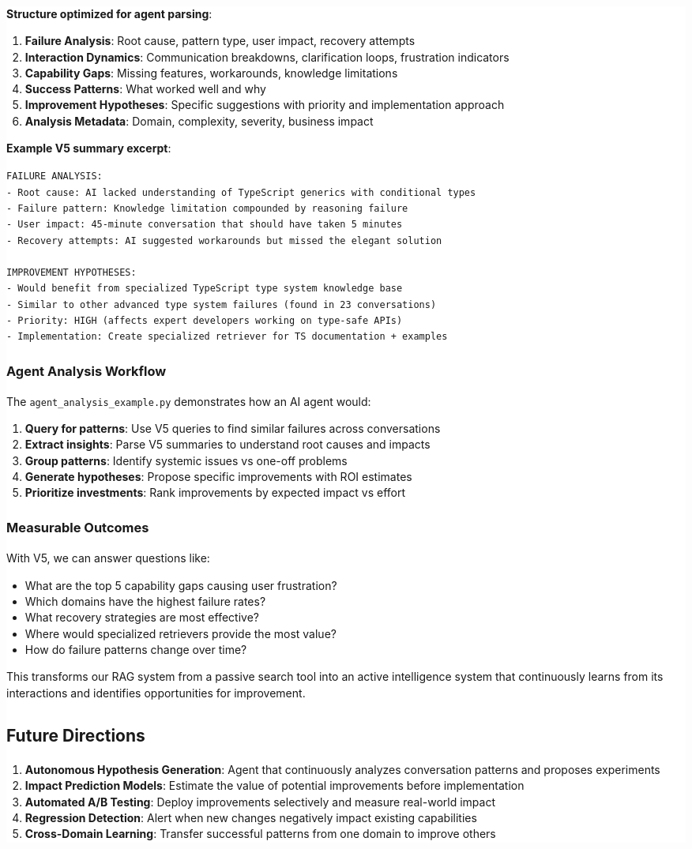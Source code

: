 **Structure optimized for agent parsing**:
1. **Failure Analysis**: Root cause, pattern type, user impact, recovery attempts
2. **Interaction Dynamics**: Communication breakdowns, clarification loops, frustration indicators
3. **Capability Gaps**: Missing features, workarounds, knowledge limitations
4. **Success Patterns**: What worked well and why
5. **Improvement Hypotheses**: Specific suggestions with priority and implementation approach
6. **Analysis Metadata**: Domain, complexity, severity, business impact

**Example V5 summary excerpt**:
```
FAILURE ANALYSIS:
- Root cause: AI lacked understanding of TypeScript generics with conditional types
- Failure pattern: Knowledge limitation compounded by reasoning failure
- User impact: 45-minute conversation that should have taken 5 minutes
- Recovery attempts: AI suggested workarounds but missed the elegant solution

IMPROVEMENT HYPOTHESES:
- Would benefit from specialized TypeScript type system knowledge base
- Similar to other advanced type system failures (found in 23 conversations)
- Priority: HIGH (affects expert developers working on type-safe APIs)
- Implementation: Create specialized retriever for TS documentation + examples
```

### Agent Analysis Workflow

The `agent_analysis_example.py` demonstrates how an AI agent would:

1. **Query for patterns**: Use V5 queries to find similar failures across conversations
2. **Extract insights**: Parse V5 summaries to understand root causes and impacts
3. **Group patterns**: Identify systemic issues vs one-off problems
4. **Generate hypotheses**: Propose specific improvements with ROI estimates
5. **Prioritize investments**: Rank improvements by expected impact vs effort

### Measurable Outcomes

With V5, we can answer questions like:
- What are the top 5 capability gaps causing user frustration?
- Which domains have the highest failure rates?
- What recovery strategies are most effective?
- Where would specialized retrievers provide the most value?
- How do failure patterns change over time?

This transforms our RAG system from a passive search tool into an active intelligence system that continuously learns from its interactions and identifies opportunities for improvement.

## Future Directions

1. **Autonomous Hypothesis Generation**: Agent that continuously analyzes conversation patterns and proposes experiments
2. **Impact Prediction Models**: Estimate the value of potential improvements before implementation
3. **Automated A/B Testing**: Deploy improvements selectively and measure real-world impact
4. **Regression Detection**: Alert when new changes negatively impact existing capabilities
5. **Cross-Domain Learning**: Transfer successful patterns from one domain to improve others
